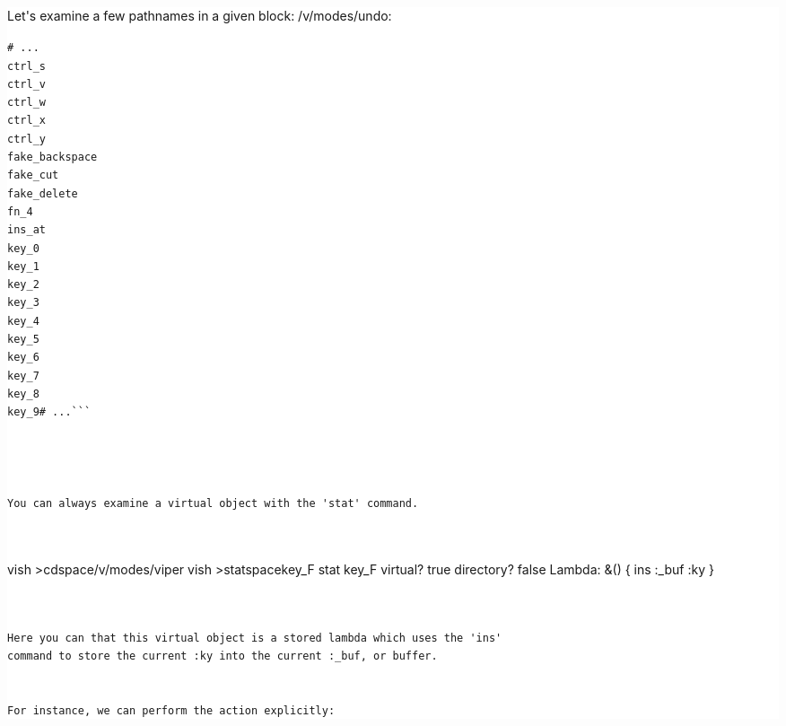 

Let's examine a few pathnames in a given block: /v/modes/undo:

```
# ...
ctrl_s
ctrl_v
ctrl_w
ctrl_x
ctrl_y
fake_backspace
fake_cut
fake_delete
fn_4
ins_at
key_0
key_1
key_2
key_3
key_4
key_5
key_6
key_7
key_8
key_9# ...```




You can always examine a virtual object with the 'stat' command.



```

vish >cdspace/v/modes/viper
vish >statspacekey_F
stat
key_F
virtual? true
directory? false
Lambda: &() { ins :_buf :ky }
```


Here you can that this virtual object is a stored lambda which uses the 'ins'
command to store the current :ky into the current :_buf, or buffer.


For instance, we can perform the action explicitly:

```
